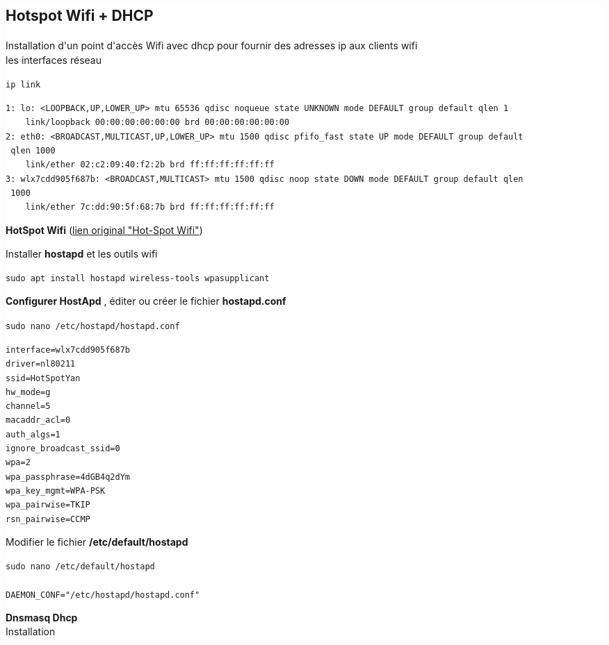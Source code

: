 
## Hotspot Wifi + DHCP

Installation d'un point d'accès Wifi avec dhcp pour fournir des adresses ip aux clients wifi  
les interfaces réseau

	ip link

```
1: lo: <LOOPBACK,UP,LOWER_UP> mtu 65536 qdisc noqueue state UNKNOWN mode DEFAULT group default qlen 1
    link/loopback 00:00:00:00:00:00 brd 00:00:00:00:00:00
2: eth0: <BROADCAST,MULTICAST,UP,LOWER_UP> mtu 1500 qdisc pfifo_fast state UP mode DEFAULT group default
 qlen 1000
    link/ether 02:c2:09:40:f2:2b brd ff:ff:ff:ff:ff:ff
3: wlx7cdd905f687b: <BROADCAST,MULTICAST> mtu 1500 qdisc noop state DOWN mode DEFAULT group default qlen
 1000
    link/ether 7c:dd:90:5f:68:7b brd ff:ff:ff:ff:ff:ff
```

**HotSpot Wifi**  ([lien original "Hot-Spot Wifi"](http://elinux.org/RPI-Wireless-Hotspot))

Installer  **hostapd** et les outils wifi

	sudo apt install hostapd wireless-tools wpasupplicant



**Configurer HostApd** , éditer ou créer le fichier **hostapd.conf**

	sudo nano /etc/hostapd/hostapd.conf 

```
interface=wlx7cdd905f687b
driver=nl80211
ssid=HotSpotYan
hw_mode=g
channel=5
macaddr_acl=0
auth_algs=1
ignore_broadcast_ssid=0
wpa=2
wpa_passphrase=4dGB4q2dYm
wpa_key_mgmt=WPA-PSK
wpa_pairwise=TKIP
rsn_pairwise=CCMP
```

Modifier le fichier **/etc/default/hostapd** 

	sudo nano /etc/default/hostapd

	DAEMON_CONF="/etc/hostapd/hostapd.conf"


**Dnsmasq Dhcp**  
Installation
